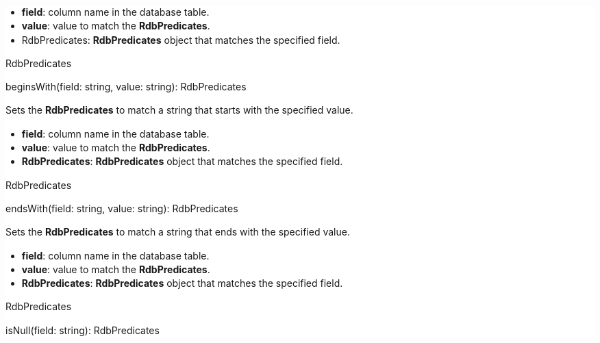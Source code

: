 <a name="ul187302357573"></a><a name="ul187302357573"></a><ul id="ul187302357573"><li><strong id="b0662138791"><a name="b0662138791"></a><a name="b0662138791"></a>field</strong>: column name in the database table.</li><li><strong id="b7114767121"><a name="b7114767121"></a><a name="b7114767121"></a>value</strong>: value to match the <strong id="b611466151215"><a name="b611466151215"></a><a name="b611466151215"></a>RdbPredicates</strong>.</li><li>RdbPredicates: <strong id="b14967161332010"><a name="b14967161332010"></a><a name="b14967161332010"></a>RdbPredicates</strong> object that matches the specified field.</li></ul>
</td>
</tr>
<tr id="row1823275015527"><td class="cellrowborder" valign="top" width="13.850000000000001%" headers="mcps1.2.4.1.1 "><p id="p172327507529"><a name="p172327507529"></a><a name="p172327507529"></a>RdbPredicates</p>
</td>
<td class="cellrowborder" valign="top" width="39.910000000000004%" headers="mcps1.2.4.1.2 "><p id="p111451435154314"><a name="p111451435154314"></a><a name="p111451435154314"></a>beginsWith(field: string, value: string): RdbPredicates</p>
</td>
<td class="cellrowborder" valign="top" width="46.239999999999995%" headers="mcps1.2.4.1.3 "><p id="p102321950135210"><a name="p102321950135210"></a><a name="p102321950135210"></a>Sets the <strong id="b895587112554"><a name="b895587112554"></a><a name="b895587112554"></a>RdbPredicates</strong> to match a string that starts with the specified value.</p>
<a name="ul3643102216597"></a><a name="ul3643102216597"></a><ul id="ul3643102216597"><li><strong id="b176634812918"><a name="b176634812918"></a><a name="b176634812918"></a>field</strong>: column name in the database table.</li><li><strong id="b91196671210"><a name="b91196671210"></a><a name="b91196671210"></a>value</strong>: value to match the <strong id="b12119865128"><a name="b12119865128"></a><a name="b12119865128"></a>RdbPredicates</strong>.</li><li><strong id="b163192043181211"><a name="b163192043181211"></a><a name="b163192043181211"></a>RdbPredicates</strong>: <strong id="b13191043101217"><a name="b13191043101217"></a><a name="b13191043101217"></a>RdbPredicates</strong> object that matches the specified field.</li></ul>
</td>
</tr>
<tr id="row86756195213"><td class="cellrowborder" valign="top" width="13.850000000000001%" headers="mcps1.2.4.1.1 "><p id="p566562527"><a name="p566562527"></a><a name="p566562527"></a>RdbPredicates</p>
</td>
<td class="cellrowborder" valign="top" width="39.910000000000004%" headers="mcps1.2.4.1.2 "><p id="p46356185216"><a name="p46356185216"></a><a name="p46356185216"></a>endsWith(field: string, value: string): RdbPredicates</p>
</td>
<td class="cellrowborder" valign="top" width="46.239999999999995%" headers="mcps1.2.4.1.3 "><p id="p1063562529"><a name="p1063562529"></a><a name="p1063562529"></a>Sets the <strong id="b1056875172112554"><a name="b1056875172112554"></a><a name="b1056875172112554"></a>RdbPredicates</strong> to match a string that ends with the specified value.</p>
<a name="ul6905132213012"></a><a name="ul6905132213012"></a><ul id="ul6905132213012"><li><strong id="b46643820919"><a name="b46643820919"></a><a name="b46643820919"></a>field</strong>: column name in the database table.</li><li><strong id="b121239671216"><a name="b121239671216"></a><a name="b121239671216"></a>value</strong>: value to match the <strong id="b912317619121"><a name="b912317619121"></a><a name="b912317619121"></a>RdbPredicates</strong>.</li><li><strong id="b103211043131213"><a name="b103211043131213"></a><a name="b103211043131213"></a>RdbPredicates</strong>: <strong id="b20321104319124"><a name="b20321104319124"></a><a name="b20321104319124"></a>RdbPredicates</strong> object that matches the specified field.</li></ul>
</td>
</tr>
<tr id="row58214297537"><td class="cellrowborder" valign="top" width="13.850000000000001%" headers="mcps1.2.4.1.1 "><p id="p3822152917531"><a name="p3822152917531"></a><a name="p3822152917531"></a>RdbPredicates</p>
</td>
<td class="cellrowborder" valign="top" width="39.910000000000004%" headers="mcps1.2.4.1.2 "><p id="p696112904411"><a name="p696112904411"></a><a name="p696112904411"></a>isNull(field: string): RdbPredicates</p>
</td>